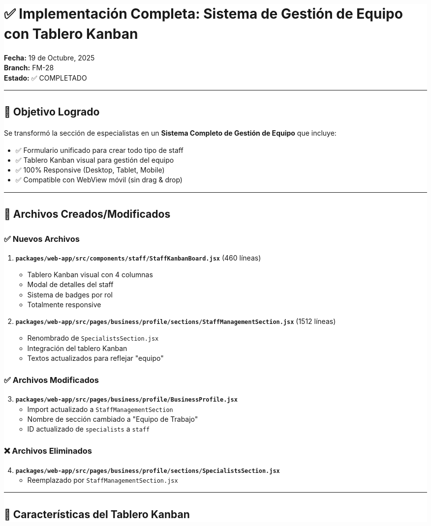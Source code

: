 # ✅ Implementación Completa: Sistema de Gestión de Equipo con Tablero Kanban

**Fecha:** 19 de Octubre, 2025  
**Branch:** FM-28  
**Estado:** ✅ COMPLETADO

---

## 🎯 Objetivo Logrado

Se transformó la sección de especialistas en un **Sistema Completo de Gestión de Equipo** que incluye:
- ✅ Formulario unificado para crear todo tipo de staff
- ✅ Tablero Kanban visual para gestión del equipo
- ✅ 100% Responsive (Desktop, Tablet, Mobile)
- ✅ Compatible con WebView móvil (sin drag & drop)

---

## 📁 Archivos Creados/Modificados

### ✅ Nuevos Archivos

1. **`packages/web-app/src/components/staff/StaffKanbanBoard.jsx`** (460 líneas)
   - Tablero Kanban visual con 4 columnas
   - Modal de detalles del staff
   - Sistema de badges por rol
   - Totalmente responsive

2. **`packages/web-app/src/pages/business/profile/sections/StaffManagementSection.jsx`** (1512 líneas)
   - Renombrado de `SpecialistsSection.jsx`
   - Integración del tablero Kanban
   - Textos actualizados para reflejar "equipo"

### ✅ Archivos Modificados

3. **`packages/web-app/src/pages/business/profile/BusinessProfile.jsx`**
   - Import actualizado a `StaffManagementSection`
   - Nombre de sección cambiado a "Equipo de Trabajo"
   - ID actualizado de `specialists` a `staff`

### ❌ Archivos Eliminados

4. **`packages/web-app/src/pages/business/profile/sections/SpecialistsSection.jsx`**
   - Reemplazado por `StaffManagementSection.jsx`

---

## 🎨 Características del Tablero Kanban
